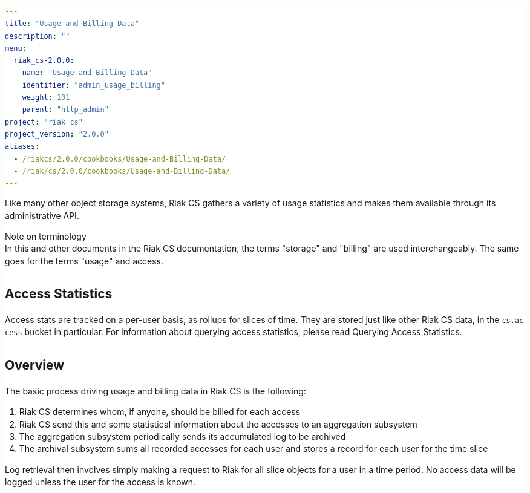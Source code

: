 ```yaml
---
title: "Usage and Billing Data"
description: ""
menu:
  riak_cs-2.0.0:
    name: "Usage and Billing Data"
    identifier: "admin_usage_billing"
    weight: 101
    parent: "http_admin"
project: "riak_cs"
project_version: "2.0.0"
aliases:
  - /riakcs/2.0.0/cookbooks/Usage-and-Billing-Data/
  - /riak/cs/2.0.0/cookbooks/Usage-and-Billing-Data/
---
```


Like many other object storage systems, Riak CS gathers a variety of
usage statistics and makes them available through its administrative
API.

<div class="note">
<div class="title">Note on terminology</div>
In this and other documents in the Riak CS documentation, the terms
"storage" and "billing" are used interchangeably. The same goes for the
terms "usage" and access.
</div>

## Access Statistics

Access stats are tracked on a per-user basis, as rollups for slices of
time. They are stored just like other Riak CS data, in the `cs.access`
bucket in particular. For information about querying access statistics,
please read [Querying Access Statistics](/riak/cs/2.0.0/cookbooks/querying-access-statistics).

## Overview

The basic process driving usage and billing data in Riak CS is the
following:

1. Riak CS determines whom, if anyone, should be billed for each access
2. Riak CS send this and some statistical information about the
   accesses to an aggregation subsystem
3. The aggregation subsystem periodically sends its accumulated log to
   be archived
4. The archival subsystem sums all recorded accesses for each user and
   stores a record for each user for the time slice

Log retrieval then involves simply making a request to Riak for all
slice objects for a user in a time period. No access data will be logged
unless the user for the access is known.
